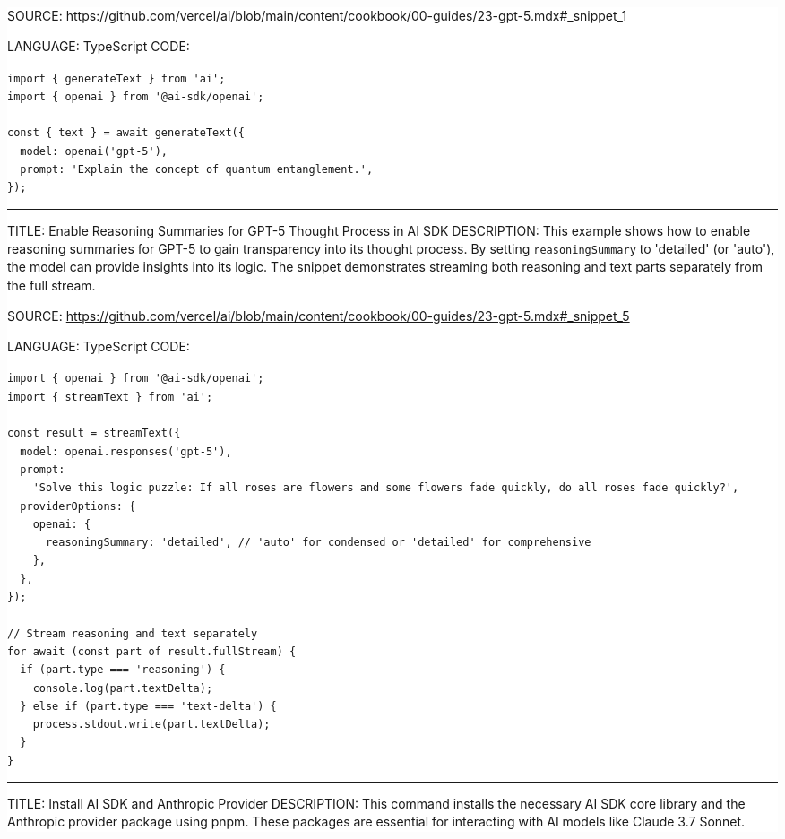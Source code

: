 SOURCE: https://github.com/vercel/ai/blob/main/content/cookbook/00-guides/23-gpt-5.mdx#_snippet_1

LANGUAGE: TypeScript
CODE:
```
import { generateText } from 'ai';
import { openai } from '@ai-sdk/openai';

const { text } = await generateText({
  model: openai('gpt-5'),
  prompt: 'Explain the concept of quantum entanglement.',
});
```

----------------------------------------

TITLE: Enable Reasoning Summaries for GPT-5 Thought Process in AI SDK
DESCRIPTION: This example shows how to enable reasoning summaries for GPT-5 to gain transparency into its thought process. By setting `reasoningSummary` to 'detailed' (or 'auto'), the model can provide insights into its logic. The snippet demonstrates streaming both reasoning and text parts separately from the full stream.

SOURCE: https://github.com/vercel/ai/blob/main/content/cookbook/00-guides/23-gpt-5.mdx#_snippet_5

LANGUAGE: TypeScript
CODE:
```
import { openai } from '@ai-sdk/openai';
import { streamText } from 'ai';

const result = streamText({
  model: openai.responses('gpt-5'),
  prompt:
    'Solve this logic puzzle: If all roses are flowers and some flowers fade quickly, do all roses fade quickly?',
  providerOptions: {
    openai: {
      reasoningSummary: 'detailed', // 'auto' for condensed or 'detailed' for comprehensive
    },
  },
});

// Stream reasoning and text separately
for await (const part of result.fullStream) {
  if (part.type === 'reasoning') {
    console.log(part.textDelta);
  } else if (part.type === 'text-delta') {
    process.stdout.write(part.textDelta);
  }
}
```

----------------------------------------

TITLE: Install AI SDK and Anthropic Provider
DESCRIPTION: This command installs the necessary AI SDK core library and the Anthropic provider package using pnpm. These packages are essential for interacting with AI models like Claude 3.7 Sonnet.
